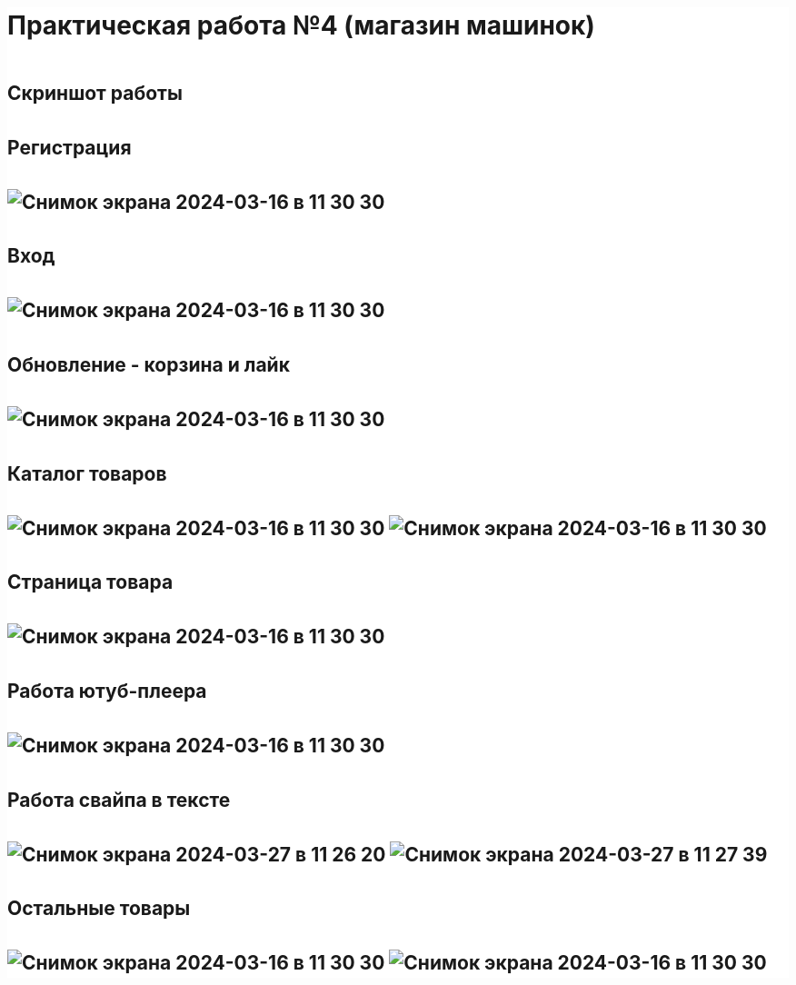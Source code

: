 <h1>Практическая работа №4 (магазин машинок)<h1>
<h2>Скриншот работы<h2>
<h2>Регистрация<h2>
<img width="509" alt="Снимок экрана 2024-03-16 в 11 30 30" src="https://github.com/Dasheeer/ladaSHOP/assets/140635378/a1ebd40c-8526-4f29-9054-05170b0733a6">
 <h2>Вход<h2> 
<img width="509" alt="Снимок экрана 2024-03-16 в 11 30 30" src="https://github.com/Dasheeer/ladaSHOP/assets/140635378/855d93c6-ca5f-4878-a33a-8f5a07ab1d67">
 <h2>Обновление - корзина и лайк<h2>
<img width="509" alt="Снимок экрана 2024-03-16 в 11 30 30" src="https://github.com/Dasheeer/ladaSHOP/assets/140635378/8709b5e5-5166-464a-9a69-4748157f0a2c">
  <h2>Каталог товаров<h2> 
<img width="509" alt="Снимок экрана 2024-03-16 в 11 30 30" src="https://github.com/Dasheeer/ladaSHOP/assets/140635378/3f3111a0-6f6b-4d71-b39f-d5e503f558d8">
<img width="509" alt="Снимок экрана 2024-03-16 в 11 30 30" src="https://github.com/Dasheeer/ladaSHOP/assets/140635378/fd8bade1-1c7b-4802-90a0-6d119fd18c83">
     <h2>Страница товара<h2> 
<img width="509" alt="Снимок экрана 2024-03-16 в 11 30 30" src="https://github.com/Dasheeer/ladaSHOP/assets/140635378/92d5efe2-db18-40fd-87ba-55b2434529db">
 <h2>Работа ютуб-плеера<h2> 
<img width="509" alt="Снимок экрана 2024-03-16 в 11 30 30" src="https://github.com/Dasheeer/ladaSHOP/assets/140635378/488dcd7b-ea5c-408e-b6c4-a7778282789c">
   <h2>Работа свайпа в тексте<h2> 
    <img width="524" alt="Снимок экрана 2024-03-27 в 11 26 20" src="https://github.com/Dasheeer/ladaSHOP/assets/140635378/1da20d77-9b91-44ec-89fe-cdc9d2405b9e">
<img width="523" alt="Снимок экрана 2024-03-27 в 11 27 39" src="https://github.com/Dasheeer/ladaSHOP/assets/140635378/05f39e2d-8cc9-4b8f-82f9-b6cd6c408687">
  <h2>Остальные товары<h2> 
<img width="509" alt="Снимок экрана 2024-03-16 в 11 30 30" src="https://github.com/Dasheeer/ladaSHOP/assets/140635378/5c4a4f36-f3bd-455a-a4f9-660d336a92ad">
<img width="509" alt="Снимок экрана 2024-03-16 в 11 30 30" src="https://github.com/Dasheeer/ladaSHOP/assets/140635378/0a8f9c8e-1803-41ac-88fa-02cdd889898a">







